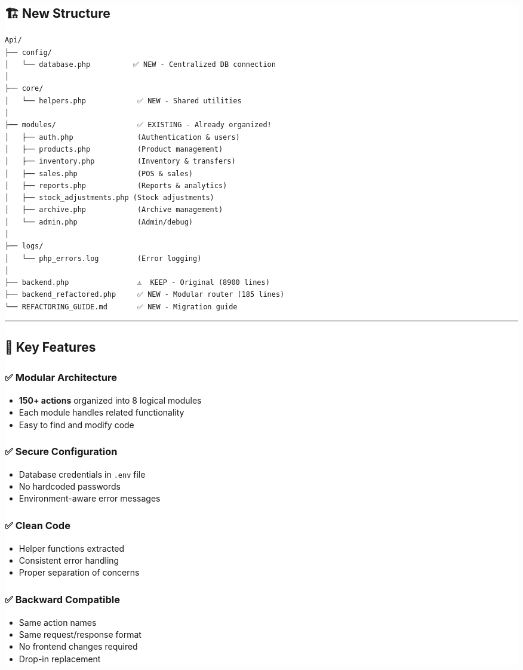 
## 🏗️ New Structure

```
Api/
├── config/
│   └── database.php          ✅ NEW - Centralized DB connection
│
├── core/
│   └── helpers.php            ✅ NEW - Shared utilities
│
├── modules/                   ✅ EXISTING - Already organized!
│   ├── auth.php               (Authentication & users)
│   ├── products.php           (Product management)
│   ├── inventory.php          (Inventory & transfers)
│   ├── sales.php              (POS & sales)
│   ├── reports.php            (Reports & analytics)
│   ├── stock_adjustments.php (Stock adjustments)
│   ├── archive.php            (Archive management)
│   └── admin.php              (Admin/debug)
│
├── logs/
│   └── php_errors.log         (Error logging)
│
├── backend.php                ⚠️  KEEP - Original (8900 lines)
├── backend_refactored.php     ✅ NEW - Modular router (185 lines)
└── REFACTORING_GUIDE.md       ✅ NEW - Migration guide
```

---

## 🎯 Key Features

### ✅ Modular Architecture
- **150+ actions** organized into 8 logical modules
- Each module handles related functionality
- Easy to find and modify code

### ✅ Secure Configuration
- Database credentials in `.env` file
- No hardcoded passwords
- Environment-aware error messages

### ✅ Clean Code
- Helper functions extracted
- Consistent error handling
- Proper separation of concerns

### ✅ Backward Compatible
- Same action names
- Same request/response format
- No frontend changes required
- Drop-in replacement
